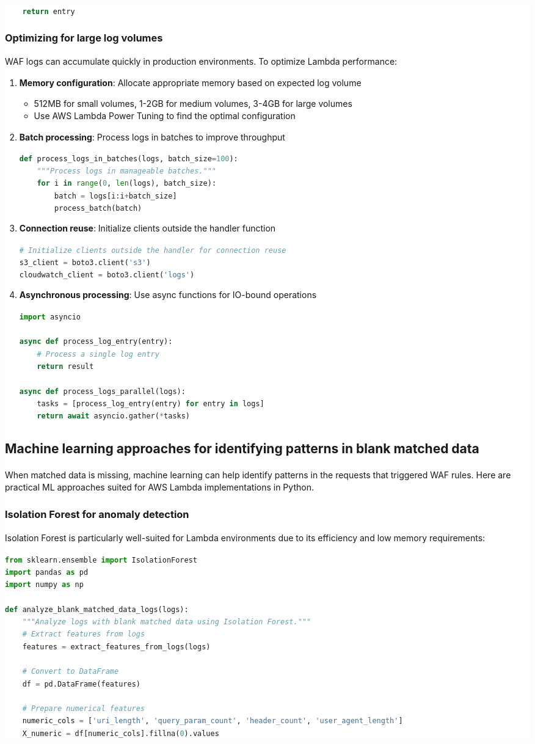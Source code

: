```python
    return entry
```

### Optimizing for large log volumes

WAF logs can accumulate quickly in production environments. To optimize Lambda performance:

1. **Memory configuration**: Allocate appropriate memory based on expected log volume
   - 512MB for small volumes, 1-2GB for medium volumes, 3-4GB for large volumes
   - Use AWS Lambda Power Tuning to find the optimal configuration

2. **Batch processing**: Process logs in batches to improve throughput
   ```python
   def process_logs_in_batches(logs, batch_size=100):
       """Process logs in manageable batches."""
       for i in range(0, len(logs), batch_size):
           batch = logs[i:i+batch_size]
           process_batch(batch)
   ```

3. **Connection reuse**: Initialize clients outside the handler function
   ```python
   # Initialize clients outside the handler for connection reuse
   s3_client = boto3.client('s3')
   cloudwatch_client = boto3.client('logs')
   ```

4. **Asynchronous processing**: Use async functions for IO-bound operations
   ```python
   import asyncio
   
   async def process_log_entry(entry):
       # Process a single log entry
       return result
   
   async def process_logs_parallel(logs):
       tasks = [process_log_entry(entry) for entry in logs]
       return await asyncio.gather(*tasks)
   ```

## Machine learning approaches for identifying patterns in blank matched data

When matched data is missing, machine learning can help identify patterns in the requests that triggered WAF rules. Here are practical ML approaches suited for AWS Lambda implementations in Python.

### Isolation Forest for anomaly detection

Isolation Forest is particularly well-suited for Lambda environments due to its efficiency and low memory requirements:

```python
from sklearn.ensemble import IsolationForest
import pandas as pd
import numpy as np

def analyze_blank_matched_data_logs(logs):
    """Analyze logs with blank matched data using Isolation Forest."""
    # Extract features from logs
    features = extract_features_from_logs(logs)
    
    # Convert to DataFrame
    df = pd.DataFrame(features)
    
    # Prepare numerical features
    numeric_cols = ['uri_length', 'query_param_count', 'header_count', 'user_agent_length']
    X_numeric = df[numeric_cols].fillna(0).values
```